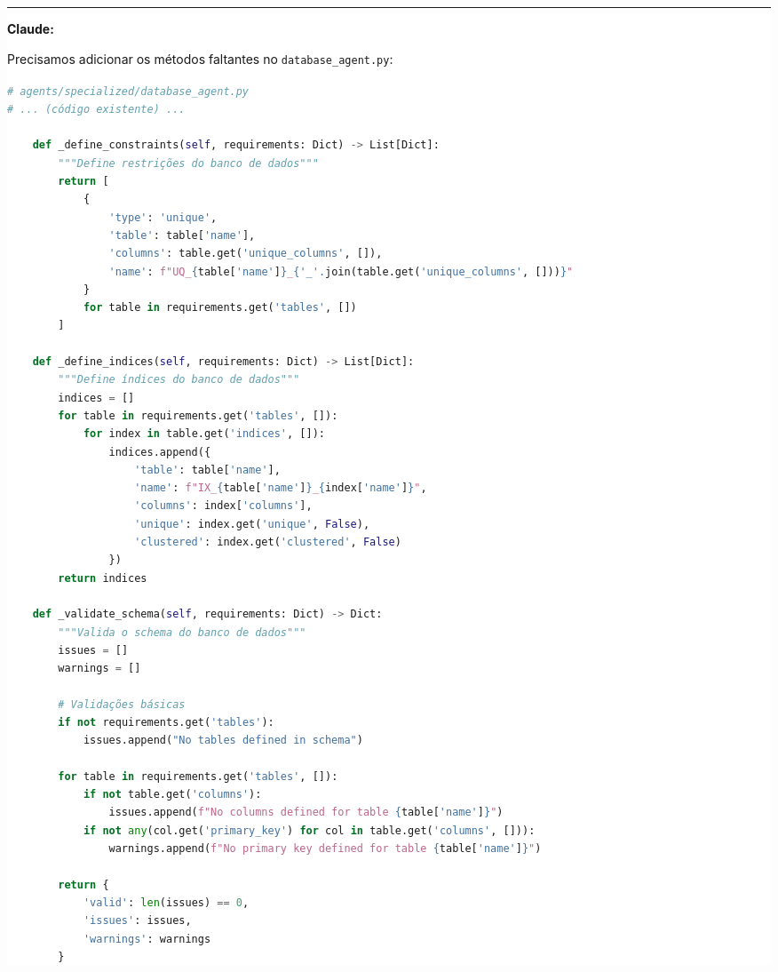 * * *

**Claude:**

Precisamos adicionar os métodos faltantes no `database_agent.py`:

```python
# agents/specialized/database_agent.py
# ... (código existente) ...

    def _define_constraints(self, requirements: Dict) -> List[Dict]:
        """Define restrições do banco de dados"""
        return [
            {
                'type': 'unique',
                'table': table['name'],
                'columns': table.get('unique_columns', []),
                'name': f"UQ_{table['name']}_{'_'.join(table.get('unique_columns', []))}"
            }
            for table in requirements.get('tables', [])
        ]

    def _define_indices(self, requirements: Dict) -> List[Dict]:
        """Define índices do banco de dados"""
        indices = []
        for table in requirements.get('tables', []):
            for index in table.get('indices', []):
                indices.append({
                    'table': table['name'],
                    'name': f"IX_{table['name']}_{index['name']}",
                    'columns': index['columns'],
                    'unique': index.get('unique', False),
                    'clustered': index.get('clustered', False)
                })
        return indices

    def _validate_schema(self, requirements: Dict) -> Dict:
        """Valida o schema do banco de dados"""
        issues = []
        warnings = []

        # Validações básicas
        if not requirements.get('tables'):
            issues.append("No tables defined in schema")

        for table in requirements.get('tables', []):
            if not table.get('columns'):
                issues.append(f"No columns defined for table {table['name']}")
            if not any(col.get('primary_key') for col in table.get('columns', [])):
                warnings.append(f"No primary key defined for table {table['name']}")

        return {
            'valid': len(issues) == 0,
            'issues': issues,
            'warnings': warnings
        }
```
